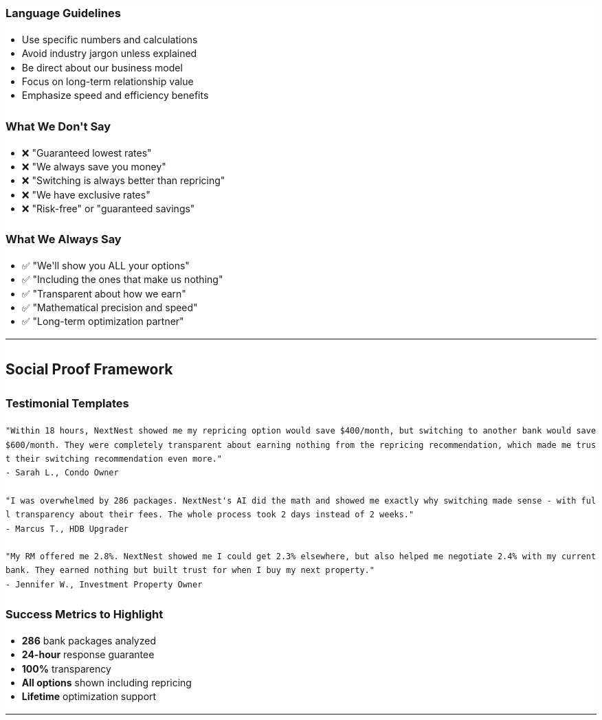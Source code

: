 ### Language Guidelines
- Use specific numbers and calculations
- Avoid industry jargon unless explained
- Be direct about our business model
- Focus on long-term relationship value
- Emphasize speed and efficiency benefits

### What We Don't Say
- ❌ "Guaranteed lowest rates" 
- ❌ "We always save you money"
- ❌ "Switching is always better than repricing"
- ❌ "We have exclusive rates"
- ❌ "Risk-free" or "guaranteed savings"

### What We Always Say
- ✅ "We'll show you ALL your options"
- ✅ "Including the ones that make us nothing" 
- ✅ "Transparent about how we earn"
- ✅ "Mathematical precision and speed"
- ✅ "Long-term optimization partner"

---

## Social Proof Framework

### Testimonial Templates
```
"Within 18 hours, NextNest showed me my repricing option would save $400/month, but switching to another bank would save $600/month. They were completely transparent about earning nothing from the repricing recommendation, which made me trust their switching recommendation even more."
- Sarah L., Condo Owner

"I was overwhelmed by 286 packages. NextNest's AI did the math and showed me exactly why switching made sense - with full transparency about their fees. The whole process took 2 days instead of 2 weeks."
- Marcus T., HDB Upgrader

"My RM offered me 2.8%. NextNest showed me I could get 2.3% elsewhere, but also helped me negotiate 2.4% with my current bank. They earned nothing but built trust for when I buy my next property."
- Jennifer W., Investment Property Owner
```

### Success Metrics to Highlight
- **286** bank packages analyzed
- **24-hour** response guarantee  
- **100%** transparency
- **All options** shown including repricing
- **Lifetime** optimization support

---
